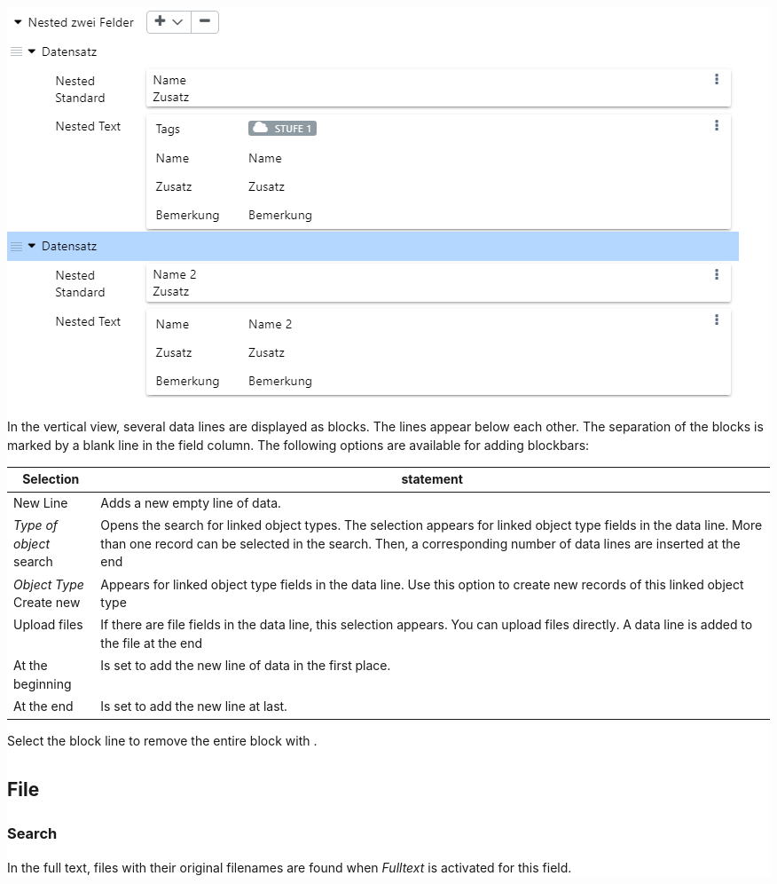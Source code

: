 ![Multiple Vertical Fields](nested_vertikal.png)

In the vertical view, several data lines are displayed as blocks. The lines appear below each other. The separation of the blocks is marked by a blank line in the field column. The following options are available for adding blockbars:

| Selection | statement |
| - | - |
| New Line | Adds a new empty line of data. |
| *Type of object* search | Opens the search for linked object types. The selection appears for linked object type fields in the data line. More than one record can be selected in the search. Then, a corresponding number of data lines are inserted at the end |
| *Object Type* Create new | Appears for linked object type fields in the data line. Use this option to create new records of this linked object type |
| Upload files | If there are file fields in the data line, this selection appears. You can upload files directly. A data line is added to the file at the end |
| At the beginning | Is set to add the new line of data in the first place. |
| At the end | Is set to add the new line at last. |

Select the block line to remove the entire block with <i class="fa fa-minus"></i>.

## File

### Search

In the full text, files with their original filenames are found when *Fulltext* is activated for this field.

